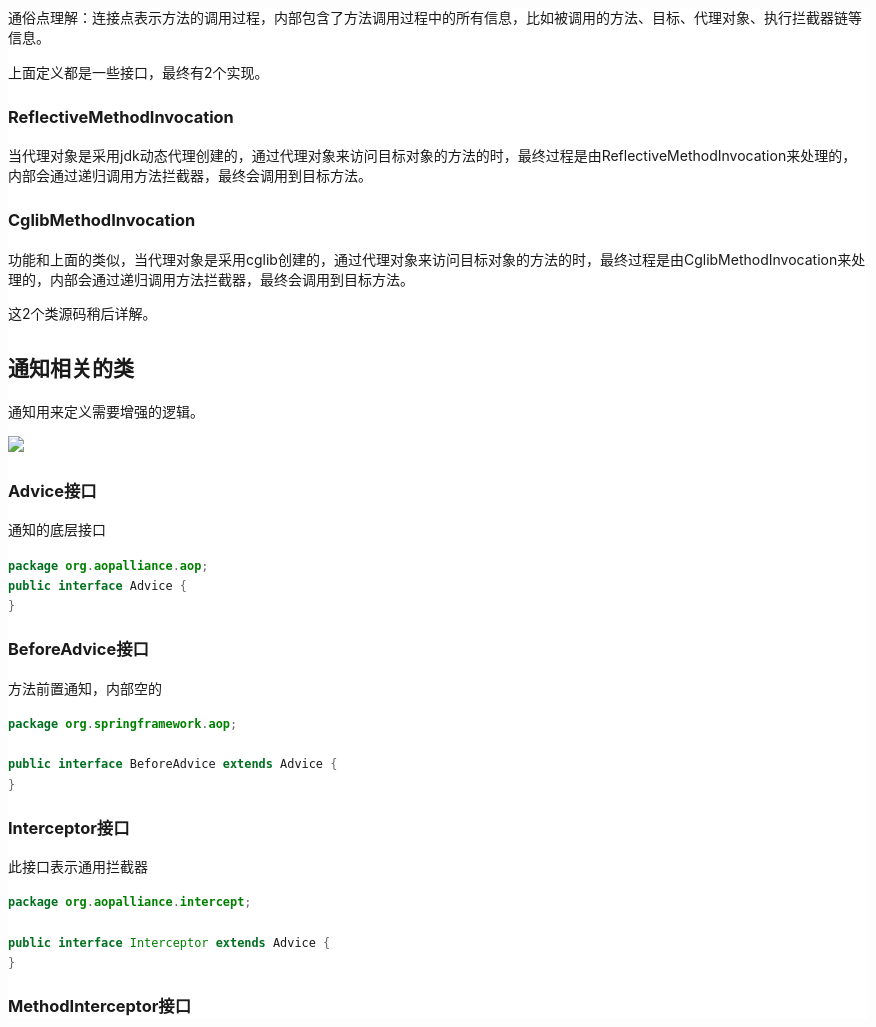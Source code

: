 通俗点理解：连接点表示方法的调用过程，内部包含了方法调用过程中的所有信息，比如被调用的方法、目标、代理对象、执行拦截器链等信息。

上面定义都是一些接口，最终有2个实现。

### ReflectiveMethodInvocation

当代理对象是采用jdk动态代理创建的，通过代理对象来访问目标对象的方法的时，最终过程是由ReflectiveMethodInvocation来处理的，内部会通过递归调用方法拦截器，最终会调用到目标方法。

### CglibMethodInvocation

功能和上面的类似，当代理对象是采用cglib创建的，通过代理对象来访问目标对象的方法的时，最终过程是由CglibMethodInvocation来处理的，内部会通过递归调用方法拦截器，最终会调用到目标方法。

这2个类源码稍后详解。

## 通知相关的类

通知用来定义需要增强的逻辑。

![](https://learnone.oss-cn-beijing.aliyuncs.com/pic/202312072323239.png)

### Advice接口

通知的底层接口

```java
package org.aopalliance.aop;
public interface Advice {
}
```

### BeforeAdvice接口

方法前置通知，内部空的

```java
package org.springframework.aop;

public interface BeforeAdvice extends Advice {
}
```

### Interceptor接口

此接口表示通用拦截器

```java
package org.aopalliance.intercept;

public interface Interceptor extends Advice {
}
```

### MethodInterceptor接口
